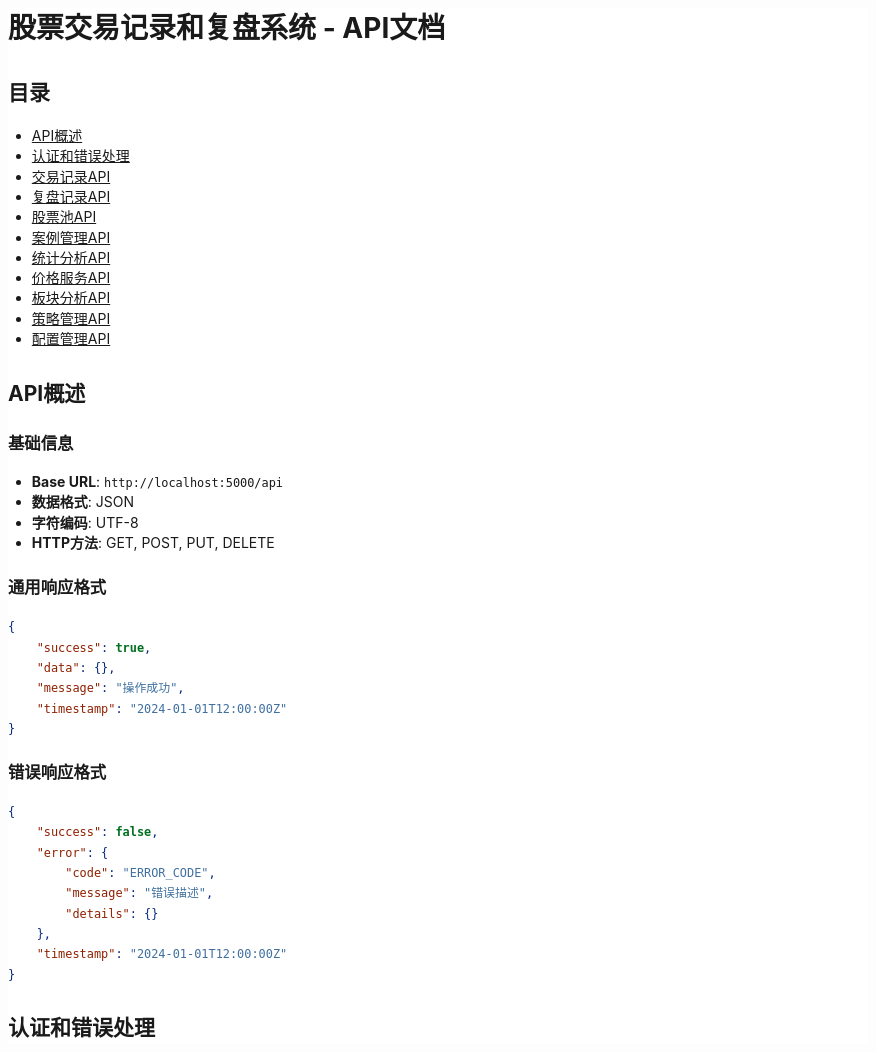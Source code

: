 # 股票交易记录和复盘系统 - API文档

## 目录
- [API概述](#api概述)
- [认证和错误处理](#认证和错误处理)
- [交易记录API](#交易记录api)
- [复盘记录API](#复盘记录api)
- [股票池API](#股票池api)
- [案例管理API](#案例管理api)
- [统计分析API](#统计分析api)
- [价格服务API](#价格服务api)
- [板块分析API](#板块分析api)
- [策略管理API](#策略管理api)
- [配置管理API](#配置管理api)

## API概述

### 基础信息
- **Base URL**: `http://localhost:5000/api`
- **数据格式**: JSON
- **字符编码**: UTF-8
- **HTTP方法**: GET, POST, PUT, DELETE

### 通用响应格式
```json
{
    "success": true,
    "data": {},
    "message": "操作成功",
    "timestamp": "2024-01-01T12:00:00Z"
}
```

### 错误响应格式
```json
{
    "success": false,
    "error": {
        "code": "ERROR_CODE",
        "message": "错误描述",
        "details": {}
    },
    "timestamp": "2024-01-01T12:00:00Z"
}
```

## 认证和错误处理
